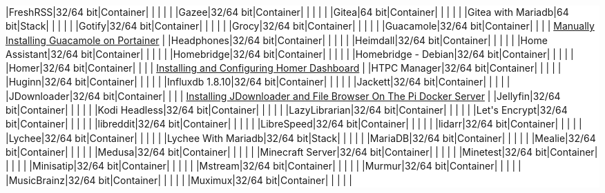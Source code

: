 |FreshRSS|32/64 bit|Container| [](../docs/) | [](../tools/) | [](../tools/) | []() |
|Gazee|32/64 bit|Container| [](../docs/) | [](../tools/) | [](../tools/) | []() |
|Gitea|64 bit|Container| [](../docs/) | [](../tools/) | [](../tools/) | []() |
|Gitea with Mariadb|64 bit|Stack| [](../docs/) | [](../tools/) | [](../tools/) | []() |
|Gotify|32/64 bit|Container| [](../docs/) | [](../tools/) | [](../tools/) | []() |
|Grocy|32/64 bit|Container| [](../docs/) | [](../tools/) | [](../tools/) | []() |
|Guacamole|32/64 bit|Container|  |  |  | [Manually Installing Guacamole on Portainer](https://www.youtube.com/watch?v=cKAhnf8X1lo&list=PL846hFPMqg3jwkxcScD1xw2bKXrJVvarc&index=3) |
|Headphones|32/64 bit|Container| [](../docs/) | [](../tools/) | [](../tools/) | []() |
|Heimdall|32/64 bit|Container| [](../docs/) | [](../tools/) | [](../tools/) | []() |
|Home Assistant|32/64 bit|Container| [](../docs/) | [](../tools/) | [](../tools/) | []() |
|Homebridge|32/64 bit|Container| [](../docs/) | [](../tools/) | [](../tools/) | []() |
|Homebridge - Debian|32/64 bit|Container| [](../docs/) | [](../tools/) | [](../tools/) | []() |
|Homer|32/64 bit|Container|  |  |  | [Installing and Configuring Homer Dashboard](https://www.youtube.com/watch?v=_d3J88ootYo&list=PL846hFPMqg3jwkxcScD1xw2bKXrJVvarc&index=2) |
|HTPC Manager|32/64 bit|Container| [](../docs/) | [](../tools/) | [](../tools/) | []() |
|Huginn|32/64 bit|Container| [](../docs/) | [](../tools/) | [](../tools/) | []() |
|Influxdb 1.8.10|32/64 bit|Container| [](../docs/) | [](../tools/) | [](../tools/) | []() |
|Jackett|32/64 bit|Container| [](../docs/) | [](../tools/) | [](../tools/) | []() |
|JDownloader|32/64 bit|Container|  |  |  | [Installing JDownloader and File Browser On The Pi Docker Server](https://www.youtube.com/watch?v=30MYRgCObu8&list=PL846hFPMqg3jwkxcScD1xw2bKXrJVvarc&index=4) |
|Jellyfin|32/64 bit|Container| [](../docs/) | [](../tools/) | [](../tools/) | []() |
|Kodi Headless|32/64 bit|Container| [](../docs/) | [](../tools/) | [](../tools/) | []() |
|LazyLibrarian|32/64 bit|Container| [](../docs/) | [](../tools/) | [](../tools/) | []() |
|Let's Encrypt|32/64 bit|Container| [](../docs/) | [](../tools/) | [](../tools/) | []() |
|libreddit|32/64 bit|Container| [](../docs/) | [](../tools/) | [](../tools/) | []() |
|LibreSpeed|32/64 bit|Container| [](../docs/) | [](../tools/) | [](../tools/) | []() |
|lidarr|32/64 bit|Container| [](../docs/) | [](../tools/) | [](../tools/) | []() |
|Lychee|32/64 bit|Container| [](../docs/) | [](../tools/) | [](../tools/) | []() |
|Lychee With Mariadb|32/64 bit|Stack| [](../docs/) | [](../tools/) | [](../tools/) | []() |
|MariaDB|32/64 bit|Container| [](../docs/) | [](../tools/) | [](../tools/) | []() |
|Mealie|32/64 bit|Container| [](../docs/) | [](../tools/) | [](../tools/) | []() |
|Medusa|32/64 bit|Container| [](../docs/) | [](../tools/) | [](../tools/) | []() |
|Minecraft Server|32/64 bit|Container| [](../docs/) | [](../tools/) | [](../tools/) | []() |
|Minetest|32/64 bit|Container| [](../docs/) | [](../tools/) | [](../tools/) | []() |
|Minisatip|32/64 bit|Container| [](../docs/) | [](../tools/) | [](../tools/) | []() |
|Mstream|32/64 bit|Container| [](../docs/) | [](../tools/) | [](../tools/) | []() |
|Murmur|32/64 bit|Container| [](../docs/) | [](../tools/) | [](../tools/) | []() |
|MusicBrainz|32/64 bit|Container| [](../docs/) | [](../tools/) | [](../tools/) | []() |
|Muximux|32/64 bit|Container| [](../docs/) | [](../tools/) | [](../tools/) | []() |